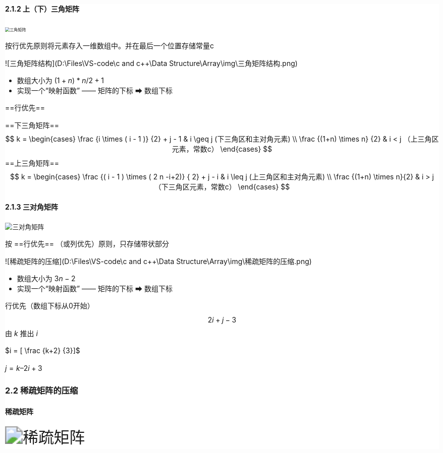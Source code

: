 #### 2.1.2 上（下）三角矩阵

<img src="D:\Files\VS-code\c and c++\Data Structure\Array\img\三角矩阵.png" alt="三角矩阵" style="zoom:58%;" />

按行优先原则将元素存入一维数组中。并在最后一个位置存储常量c

![三角矩阵结构](D:\Files\VS-code\c and c++\Data Structure\Array\img\三角矩阵结构.png)

- 数组大小为 $(1+n)*n/2+1$  
- 实现一个“映射函数” —— 矩阵的下标 ➡ 数组下标

==行优先== 

 ==下三角矩阵== 
$$
k = \begin{cases}
\frac {i \times ( i - 1 )} {2}  + j - 1 & i \geq j (下三角区和主对角元素)  \\ 
\frac {(1+n) \times n} {2}  & i < j （上三角区元素，常数c）
\end{cases}
$$
==上三角矩阵== 
$$
k = \begin{cases}
\frac {( i - 1 ) \times ( 2 n -i+2)} { 2} + j - i & i \leq j (上三角区和主对角元素)  \\ 
\frac {(1+n) \times n}{2}  & i > j （下三角区元素，常数c）
\end{cases}
$$


#### 2.1.3 三对角矩阵

<img src="D:\Files\VS-code\c and c++\Data Structure\Array\img\三对角矩阵.png" alt="三对角矩阵" style="zoom:90%;" />

按 ==行优先== （或列优先）原则，只存储带状部分

![稀疏矩阵的压缩](D:\Files\VS-code\c and c++\Data Structure\Array\img\稀疏矩阵的压缩.png)

- 数组大小为 $3n-2$  
- 实现一个“映射函数” —— 矩阵的下标 ➡ 数组下标

行优先（数组下标从0开始）
$$
2i+j-3
$$
由 $k$ 推出 $i$  

$i = [ \frac {k+2} {3}]$   

$j = k– 2i + 3$ 

### 2.2 稀疏矩阵的压缩

#### 稀疏矩阵

<img src="D:\Files\VS-code\c and c++\Data Structure\Array\img\稀疏矩阵.png" alt="稀疏矩阵" style="zoom:220%;" />

